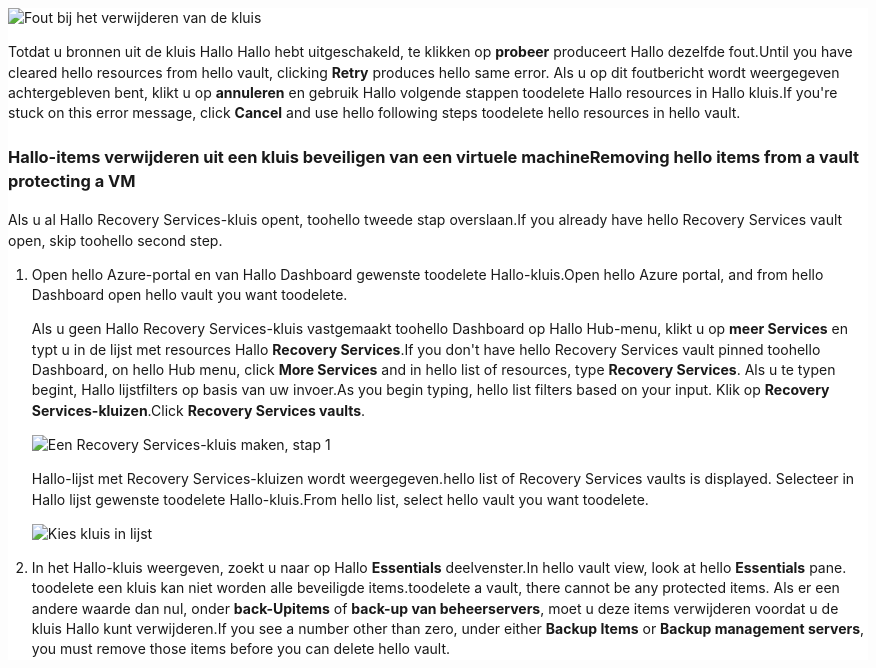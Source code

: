 ![Fout bij het verwijderen van de kluis](./media/backup-azure-delete-vault/vault-deletion-error.png) <br/>

<span data-ttu-id="8ca60-137">Totdat u bronnen uit de kluis Hallo Hallo hebt uitgeschakeld, te klikken op **probeer** produceert Hallo dezelfde fout.</span><span class="sxs-lookup"><span data-stu-id="8ca60-137">Until you have cleared hello resources from hello vault, clicking **Retry** produces hello same error.</span></span> <span data-ttu-id="8ca60-138">Als u op dit foutbericht wordt weergegeven achtergebleven bent, klikt u op **annuleren** en gebruik Hallo volgende stappen toodelete Hallo resources in Hallo kluis.</span><span class="sxs-lookup"><span data-stu-id="8ca60-138">If you're stuck on this error message, click **Cancel** and use hello following steps toodelete hello resources in hello vault.</span></span>

### <a name="removing-hello-items-from-a-vault-protecting-a-vm"></a><span data-ttu-id="8ca60-139">Hallo-items verwijderen uit een kluis beveiligen van een virtuele machine</span><span class="sxs-lookup"><span data-stu-id="8ca60-139">Removing hello items from a vault protecting a VM</span></span>
<span data-ttu-id="8ca60-140">Als u al Hallo Recovery Services-kluis opent, toohello tweede stap overslaan.</span><span class="sxs-lookup"><span data-stu-id="8ca60-140">If you already have hello Recovery Services vault open, skip toohello second step.</span></span>

1. <span data-ttu-id="8ca60-141">Open hello Azure-portal en van Hallo Dashboard gewenste toodelete Hallo-kluis.</span><span class="sxs-lookup"><span data-stu-id="8ca60-141">Open hello Azure portal, and from hello Dashboard open hello vault you want toodelete.</span></span>

   <span data-ttu-id="8ca60-142">Als u geen Hallo Recovery Services-kluis vastgemaakt toohello Dashboard op Hallo Hub-menu, klikt u op **meer Services** en typt u in de lijst met resources Hallo **Recovery Services**.</span><span class="sxs-lookup"><span data-stu-id="8ca60-142">If you don't have hello Recovery Services vault pinned toohello Dashboard, on hello Hub menu, click **More Services** and in hello list of resources, type **Recovery Services**.</span></span> <span data-ttu-id="8ca60-143">Als u te typen begint, Hallo lijstfilters op basis van uw invoer.</span><span class="sxs-lookup"><span data-stu-id="8ca60-143">As you begin typing, hello list filters based on your input.</span></span> <span data-ttu-id="8ca60-144">Klik op **Recovery Services-kluizen**.</span><span class="sxs-lookup"><span data-stu-id="8ca60-144">Click **Recovery Services vaults**.</span></span>

   ![Een Recovery Services-kluis maken, stap 1](./media/backup-azure-delete-vault/open-recovery-services-vault.png) <br/>

   <span data-ttu-id="8ca60-146">Hallo-lijst met Recovery Services-kluizen wordt weergegeven.</span><span class="sxs-lookup"><span data-stu-id="8ca60-146">hello list of Recovery Services vaults is displayed.</span></span> <span data-ttu-id="8ca60-147">Selecteer in Hallo lijst gewenste toodelete Hallo-kluis.</span><span class="sxs-lookup"><span data-stu-id="8ca60-147">From hello list, select hello vault you want toodelete.</span></span>

   ![Kies kluis in lijst](./media/backup-azure-work-with-vaults/choose-vault-to-delete.png)
2. <span data-ttu-id="8ca60-149">In het Hallo-kluis weergeven, zoekt u naar op Hallo **Essentials** deelvenster.</span><span class="sxs-lookup"><span data-stu-id="8ca60-149">In hello vault view, look at hello **Essentials** pane.</span></span> <span data-ttu-id="8ca60-150">toodelete een kluis kan niet worden alle beveiligde items.</span><span class="sxs-lookup"><span data-stu-id="8ca60-150">toodelete a vault, there cannot be any protected items.</span></span> <span data-ttu-id="8ca60-151">Als er een andere waarde dan nul, onder **back-Upitems** of **back-up van beheerservers**, moet u deze items verwijderen voordat u de kluis Hallo kunt verwijderen.</span><span class="sxs-lookup"><span data-stu-id="8ca60-151">If you see a number other than zero, under either **Backup Items** or **Backup management servers**, you must remove those items before you can delete hello vault.</span></span>
